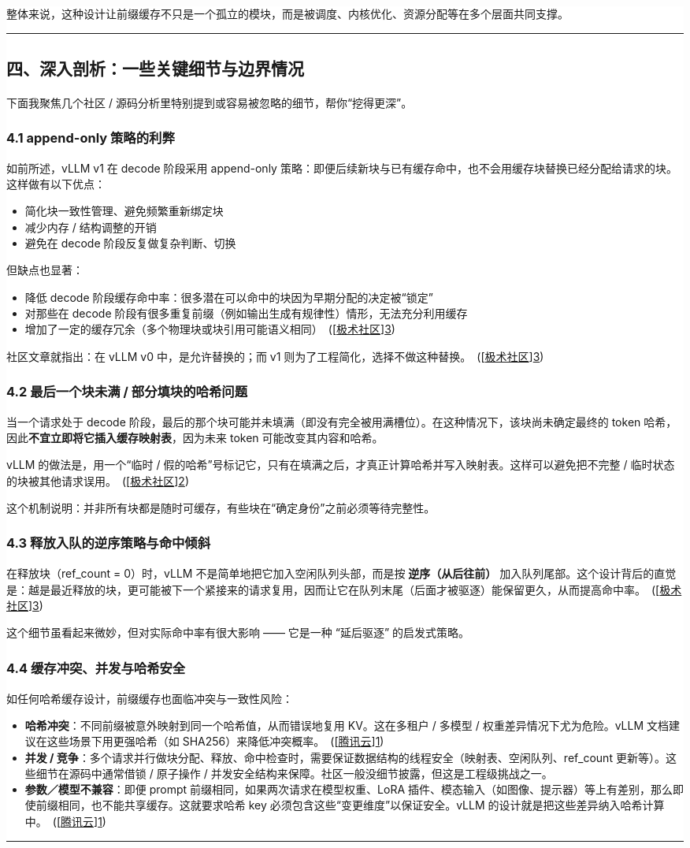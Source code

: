 整体来说，这种设计让前缀缓存不只是一个孤立的模块，而是被调度、内核优化、资源分配等在多个层面共同支撑。

---

## 四、深入剖析：一些关键细节与边界情况

下面我聚焦几个社区 / 源码分析里特别提到或容易被忽略的细节，帮你“挖得更深”。

### 4.1 append-only 策略的利弊

如前所述，vLLM v1 在 decode 阶段采用 append-only 策略：即便后续新块与已有缓存命中，也不会用缓存块替换已经分配给请求的块。这样做有以下优点：

* 简化块一致性管理、避免频繁重新绑定块
* 减少内存 / 结构调整的开销
* 避免在 decode 阶段反复做复杂判断、切换

但缺点也显著：

* 降低 decode 阶段缓存命中率：很多潜在可以命中的块因为早期分配的决定被“锁定”
* 对那些在 decode 阶段有很多重复前缀（例如输出生成有规律性）情形，无法充分利用缓存
* 增加了一定的缓存冗余（多个物理块或块引用可能语义相同） ([[极术社区](https://aijishu.com/a/1060000000513098?utm_source=chatgpt.com)][3])

社区文章就指出：在 vLLM v0 中，是允许替换的；而 v1 则为了工程简化，选择不做这种替换。 ([[极术社区](https://aijishu.com/a/1060000000513098?utm_source=chatgpt.com)][3])

### 4.2 最后一个块未满 / 部分填块的哈希问题

当一个请求处于 decode 阶段，最后的那个块可能并未填满（即没有完全被用满槽位）。在这种情况下，该块尚未确定最终的 token 哈希，因此**不宜立即将它插入缓存映射表**，因为未来 token 可能改变其内容和哈希。

vLLM 的做法是，用一个“临时 / 假的哈希”号标记它，只有在填满之后，才真正计算哈希并写入映射表。这样可以避免把不完整 / 临时状态的块被其他请求误用。 ([[极术社区](https://aijishu.com/a/1060000000474505?utm_source=chatgpt.com)][2])

这个机制说明：并非所有块都是随时可缓存，有些块在“确定身份”之前必须等待完整性。

### 4.3 释放入队的逆序策略与命中倾斜

在释放块（ref\_count = 0）时，vLLM 不是简单地把它加入空闲队列头部，而是按 **逆序（从后往前）** 加入队列尾部。这个设计背后的直觉是：越是最近释放的块，更可能被下一个紧接来的请求复用，因而让它在队列末尾（后面才被驱逐）能保留更久，从而提高命中率。 ([[极术社区](https://aijishu.com/a/1060000000513098?utm_source=chatgpt.com)][3])

这个细节虽看起来微妙，但对实际命中率有很大影响 —— 它是一种 “延后驱逐” 的启发式策略。

### 4.4 缓存冲突、并发与哈希安全

如任何哈希缓存设计，前缀缓存也面临冲突与一致性风险：

* **哈希冲突**：不同前缀被意外映射到同一个哈希值，从而错误地复用 KV。这在多租户 / 多模型 / 权重差异情况下尤为危险。vLLM 文档建议在这些场景下用更强哈希（如 SHA256）来降低冲突概率。 ([[腾讯云](https://cloud.tencent.com/developer/article/2424704?utm_source=chatgpt.com)][1])
* **并发 / 竞争**：多个请求并行做块分配、释放、命中检查时，需要保证数据结构的线程安全（映射表、空闲队列、ref\_count 更新等）。这些细节在源码中通常借锁 / 原子操作 / 并发安全结构来保障。社区一般没细节披露，但这是工程级挑战之一。
* **参数／模型不兼容**：即便 prompt 前缀相同，如果两次请求在模型权重、LoRA 插件、模态输入（如图像、提示器）等上有差别，那么即使前缀相同，也不能共享缓存。这就要求哈希 key 必须包含这些“变更维度”以保证安全。vLLM 的设计就是把这些差异纳入哈希计算中。 ([[腾讯云](https://cloud.tencent.com/developer/article/2424704?utm_source=chatgpt.com)][1])

---

[1]: https://cloud.tencent.com/developer/article/2424704?utm_source=chatgpt.com "原理&图解vLLM Automatic Prefix Cache (RadixAttention)首 ..."
[2]: https://aijishu.com/a/1060000000474505?utm_source=chatgpt.com "图解大模型计算加速系列：vLLM源码解析3，Prefix Caching"
[3]: https://aijishu.com/a/1060000000513098?utm_source=chatgpt.com "图解Vllm V1系列6：KVCacheManager与PrefixCaching"
[4]: https://www.51cto.com/article/818034.html?utm_source=chatgpt.com "Refix Caching 详解：实现 KV Cache 的跨请求高效复用"
[5]: https://zhuanlan.zhihu.com/p/13499550235?utm_source=chatgpt.com "LLM推理优化 - Prefix Caching - 知乎"
[6]: https://www.jintiankansha.com/t/syiY5rhBTt?utm_source=chatgpt.com "[Prefill优化]图解vLLM Prefix Prefill Triton Kernel"
[7]: https://www.cnblogs.com/zackstang/p/19036108?utm_source=chatgpt.com "vLLM框架：LLM推理的高效机制 - ZacksTang - 博客园"
[8]: https://blog.csdn.net/weixin_58753619/article/details/141611100?utm_source=chatgpt.com "LLM推理加速3：推理优化总结Mooncake/AttentionStore ..."